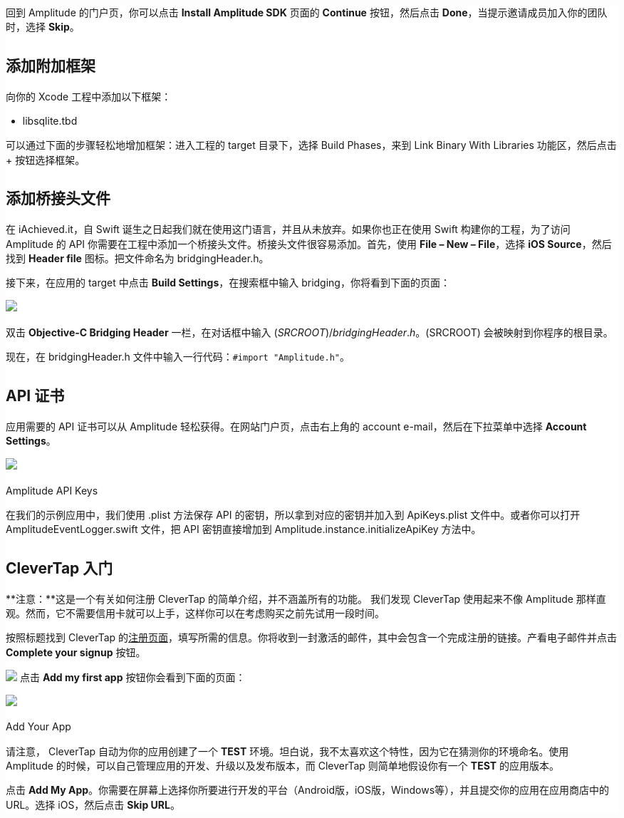 回到 Amplitude 的门户页，你可以点击 **Install Amplitude SDK** 页面的 **Continue** 按钮，然后点击 **Done**，当提示邀请成员加入你的团队时，选择 **Skip**。

## 添加附加框架

向你的 Xcode 工程中添加以下框架：

* libsqlite.tbd

可以通过下面的步骤轻松地增加框架：进入工程的 target 目录下，选择 Build Phases，来到  Link Binary With Libraries 功能区，然后点击 + 按钮选择框架。

## 添加桥接头文件

在 iAchieved.it，自 Swift 诞生之日起我们就在使用这门语言，并且从未放弃。如果你也正在使用 Swift 构建你的工程，为了访问 Amplitude 的 API 你需要在工程中添加一个桥接头文件。桥接头文件很容易添加。首先，使用 **File – New – File**，选择 **iOS Source**，然后找到 **Header file** 图标。把文件命名为 bridgingHeader.h。

接下来，在应用的 target 中点击 **Build Settings**，在搜索框中输入 bridging，你将看到下面的页面：

![](http://dev.iachieved.it/iachievedit/wp-content/uploads/2016/04/bridgingheader.png)

双击 **Objective-C Bridging Header** 一栏，在对话框中输入 $(SRCROOT)/bridgingHeader.h。$(SRCROOT) 会被映射到你程序的根目录。

现在，在 bridgingHeader.h 文件中输入一行代码：`#import "Amplitude.h"`。

## API 证书

应用需要的 API 证书可以从 Amplitude 轻松获得。在网站门户页，点击右上角的 account e-mail，然后在下拉菜单中选择 **Account Settings**。

![](http://dev.iachieved.it/iachievedit/wp-content/uploads/2016/04/AmplitudeApiKeys.png)

Amplitude API Keys

在我们的示例应用中，我们使用 .plist 方法保存 API 的密钥，所以拿到对应的密钥并加入到 ApiKeys.plist 文件中。或者你可以打开 AmplitudeEventLogger.swift 文件，把 API 密钥直接增加到 Amplitude.instance.initializeApiKey 方法中。

## CleverTap 入门

**注意：**这是一个有关如何注册 CleverTap 的简单介绍，并不涵盖所有的功能。
我们发现 CleverTap 使用起来不像 Amplitude 那样直观。然而，它不需要信用卡就可以上手，这样你可以在考虑购买之前先试用一段时间。

按照标题找到 CleverTap 的[注册页面](https://clevertap.com/sign-up/)，填写所需的信息。你将收到一封激活的邮件，其中会包含一个完成注册的链接。产看电子邮件并点击 **Complete your signup** 按钮。

![](http://dev.iachieved.it/iachievedit/wp-content/uploads/2016/04/WelcomeToCleverTap.png)
点击 **Add my first app** 按钮你会看到下面的页面：

![](http://dev.iachieved.it/iachievedit/wp-content/uploads/2016/04/AddYourApp2.png)

Add Your App

请注意， CleverTap 自动为你的应用创建了一个 **TEST** 环境。坦白说，我不太喜欢这个特性，因为它在猜测你的环境命名。使用 Amplitude 的时候，可以自己管理应用的开发、升级以及发布版本，而 CleverTap 则简单地假设你有一个 **TEST** 的应用版本。

点击 **Add My App**。你需要在屏幕上选择你所要进行开发的平台（Android版，iOS版，Windows等），并且提交你的应用在应用商店中的 URL。选择 iOS，然后点击 **Skip URL**。
